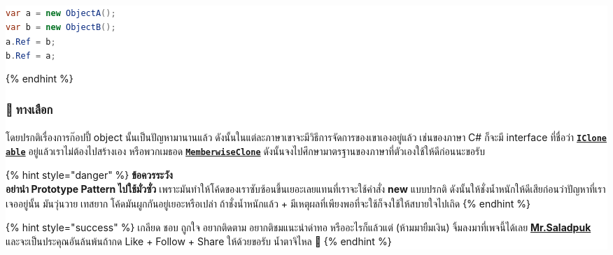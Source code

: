 ```csharp
var a = new ObjectA();
var b = new ObjectB();
a.Ref = b;
b.Ref = a;
```
{% endhint %}

### 🤙 ทางเลือก

โดยปรกติเรื่องการก๊อปปี้ object นั้นเป็นปัญหามานานแล้ว ดังนั้นในแต่ละภาษาเขาจะมีวิธีการจัดการของเขาเองอยู่แล้ว เช่นของภาษา C\# ก็จะมี interface ที่ชื่อว่า [**`ICloneable`**](https://docs.microsoft.com/en-us/dotnet/api/system.icloneable?view=netcore-3.1) อยู่แล้วเราไม่ต้องไปสร้างเอง หรือพวกเมธอด [**`MemberwiseClone`**](https://docs.microsoft.com/en-us/dotnet/api/system.object.memberwiseclone?view=netcore-3.1) ดังนั้นจงไปศึกษามาตรฐานของภาษาที่ตัวเองใช้ให้ดีก่อนนะขอรับ

{% hint style="danger" %}
**ข้อควรระวัง**  
**อย่านำ Prototype Pattern ไปใช้มั่วซั่ว** เพราะมันทำให้โค้ดของเราซับซ้อนขึ้นเยอะเลยแทนที่เราจะใช้คำสั่ง **new** แบบปรกติ ดังนั้นให้ชั่งน้ำหนักให้ดีเสียก่อนว่าปัญหาที่เราเจออยู่นั้น มันวุ่นวาย เทสยาก โค้ดมันผูกกันอยู่เยอะหรือเปล่า ถ้าชั่งน้ำหนักแล้ว + มีเหตุผลที่เพียงพอที่จะใช้ก็จงใช้ให้สบายใจไปเถิด
{% endhint %}

{% hint style="success" %}
เกลียด ชอบ ถูกใจ อยากติดตาม อยากติชมแนะนำด่าทอ หรืออะไรก็แล้วแต่ \(ห้ามมายืมเงิน\) จิ้มลงมาที่เพจนี้ได้เลย [**Mr.Saladpuk**](https://www.facebook.com/mr.saladpuk) และจะเป็นประคุณอันล้นพ้นถ้ากด Like + Follow + Share ให้ด้วยขอรับ น้ำตาจิไหล 🥺
{% endhint %}

